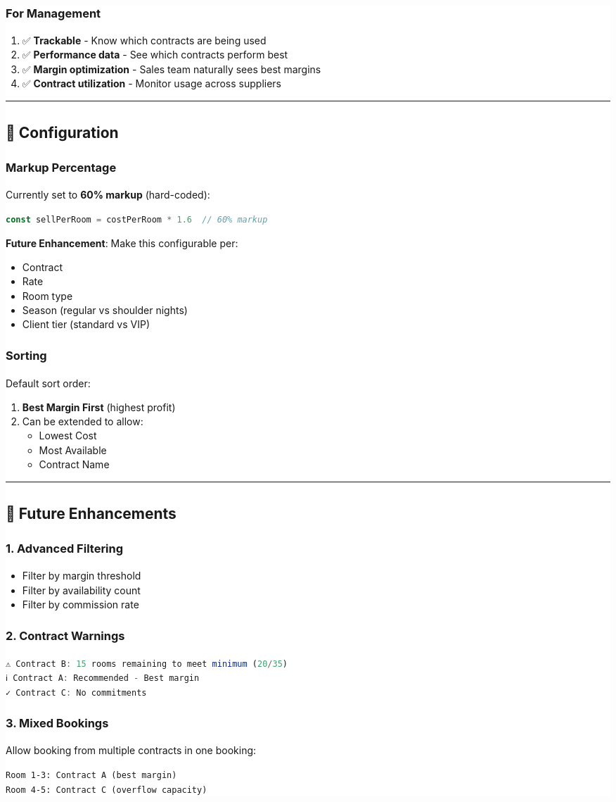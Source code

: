 ### For Management
1. ✅ **Trackable** - Know which contracts are being used
2. ✅ **Performance data** - See which contracts perform best
3. ✅ **Margin optimization** - Sales team naturally sees best margins
4. ✅ **Contract utilization** - Monitor usage across suppliers

---

## 🔧 Configuration

### Markup Percentage
Currently set to **60% markup** (hard-coded):
```typescript
const sellPerRoom = costPerRoom * 1.6  // 60% markup
```

**Future Enhancement**: Make this configurable per:
- Contract
- Rate
- Room type
- Season (regular vs shoulder nights)
- Client tier (standard vs VIP)

### Sorting
Default sort order:
1. **Best Margin First** (highest profit)
2. Can be extended to allow:
   - Lowest Cost
   - Most Available
   - Contract Name

---

## 🚀 Future Enhancements

### 1. Advanced Filtering
- Filter by margin threshold
- Filter by availability count
- Filter by commission rate

### 2. Contract Warnings
```typescript
⚠️ Contract B: 15 rooms remaining to meet minimum (20/35)
ℹ️ Contract A: Recommended - Best margin
✓ Contract C: No commitments
```

### 3. Mixed Bookings
Allow booking from multiple contracts in one booking:
```
Room 1-3: Contract A (best margin)
Room 4-5: Contract C (overflow capacity)
```
